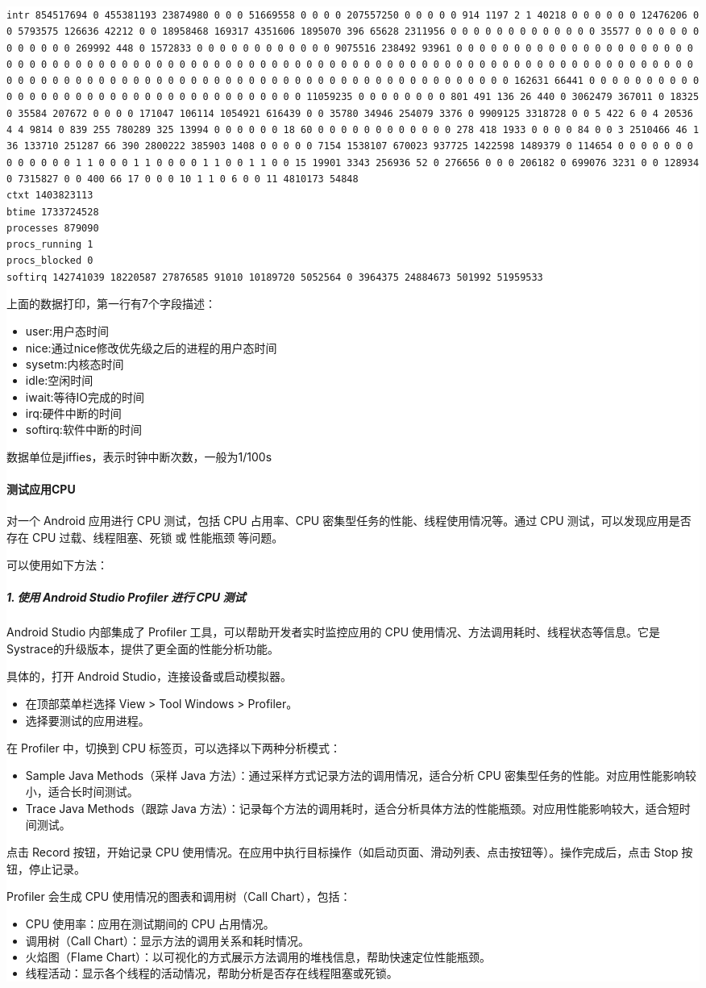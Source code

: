 ```
intr 854517694 0 455381193 23874980 0 0 0 51669558 0 0 0 0 207557250 0 0 0 0 0 914 1197 2 1 40218 0 0 0 0 0 0 12476206 0 0 5793575 126636 42212 0 0 18958468 169317 4351606 1895070 396 65628 2311956 0 0 0 0 0 0 0 0 0 0 0 0 0 35577 0 0 0 0 0 0 0 0 0 0 0 0 269992 448 0 1572833 0 0 0 0 0 0 0 0 0 0 0 0 9075516 238492 93961 0 0 0 0 0 0 0 0 0 0 0 0 0 0 0 0 0 0 0 0 0 0 0 0 0 0 0 0 0 0 0 0 0 0 0 0 0 0 0 0 0 0 0 0 0 0 0 0 0 0 0 0 0 0 0 0 0 0 0 0 0 0 0 0 0 0 0 0 0 0 0 0 0 0 0 0 0 0 0 0 0 0 0 0 0 0 0 0 0 0 0 0 0 0 0 0 0 0 0 0 0 0 0 0 0 0 0 0 0 0 0 0 0 0 0 0 0 0 0 0 0 0 0 0 0 162631 66441 0 0 0 0 0 0 0 0 0 0 0 0 0 0 0 0 0 0 0 0 0 0 0 0 0 0 0 0 0 0 0 0 0 0 0 0 11059235 0 0 0 0 0 0 0 0 801 491 136 26 440 0 3062479 367011 0 18325 0 35584 207672 0 0 0 0 171047 106114 1054921 616439 0 0 35780 34946 254079 3376 0 9909125 3318728 0 0 5 422 6 0 4 20536 4 4 9814 0 839 255 780289 325 13994 0 0 0 0 0 0 18 60 0 0 0 0 0 0 0 0 0 0 0 0 278 418 1933 0 0 0 0 84 0 0 3 2510466 46 136 133710 251287 66 390 2800222 385903 1408 0 0 0 0 0 7154 1538107 670023 937725 1422598 1489379 0 114654 0 0 0 0 0 0 0 0 0 0 0 0 0 1 1 0 0 0 1 1 0 0 0 0 1 1 0 0 1 1 0 0 15 19901 3343 256936 52 0 276656 0 0 0 206182 0 699076 3231 0 0 1289340 7315827 0 0 400 66 17 0 0 0 10 1 1 0 6 0 0 11 4810173 54848
ctxt 1403823113
btime 1733724528
processes 879090
procs_running 1
procs_blocked 0
softirq 142741039 18220587 27876585 91010 10189720 5052564 0 3964375 24884673 501992 51959533
```

上面的数据打印，第一行有7个字段描述：
* user:用户态时间
* nice:通过nice修改优先级之后的进程的用户态时间
* sysetm:内核态时间
* idle:空闲时间
* iwait:等待IO完成的时间
* irq:硬件中断的时间
* softirq:软件中断的时间

数据单位是jiffies，表示时钟中断次数，一般为1/100s

#### **测试应用CPU**
对一个 Android 应用进行 CPU 测试，包括 CPU 占用率、CPU 密集型任务的性能、线程使用情况等。通过 CPU 测试，可以发现应用是否存在 CPU 过载、线程阻塞、死锁 或 性能瓶颈 等问题。

可以使用如下方法：
##### **1. 使用 Android Studio Profiler 进行 CPU 测试**
Android Studio 内部集成了 Profiler 工具，可以帮助开发者实时监控应用的 CPU 使用情况、方法调用耗时、线程状态等信息。它是Systrace的升级版本，提供了更全面的性能分析功能。

具体的，打开 Android Studio，连接设备或启动模拟器。
* 在顶部菜单栏选择 View > Tool Windows > Profiler。
* 选择要测试的应用进程。

在 Profiler 中，切换到 CPU 标签页，可以选择以下两种分析模式：
* Sample Java Methods（采样 Java 方法）：通过采样方式记录方法的调用情况，适合分析 CPU 密集型任务的性能。对应用性能影响较小，适合长时间测试。
* Trace Java Methods（跟踪 Java 方法）：记录每个方法的调用耗时，适合分析具体方法的性能瓶颈。对应用性能影响较大，适合短时间测试。

点击 Record 按钮，开始记录 CPU 使用情况。在应用中执行目标操作（如启动页面、滑动列表、点击按钮等）。操作完成后，点击 Stop 按钮，停止记录。

Profiler 会生成 CPU 使用情况的图表和调用树（Call Chart），包括：
* CPU 使用率：应用在测试期间的 CPU 占用情况。
* 调用树（Call Chart）：显示方法的调用关系和耗时情况。
* 火焰图（Flame Chart）：以可视化的方式展示方法调用的堆栈信息，帮助快速定位性能瓶颈。
* 线程活动：显示各个线程的活动情况，帮助分析是否存在线程阻塞或死锁。
